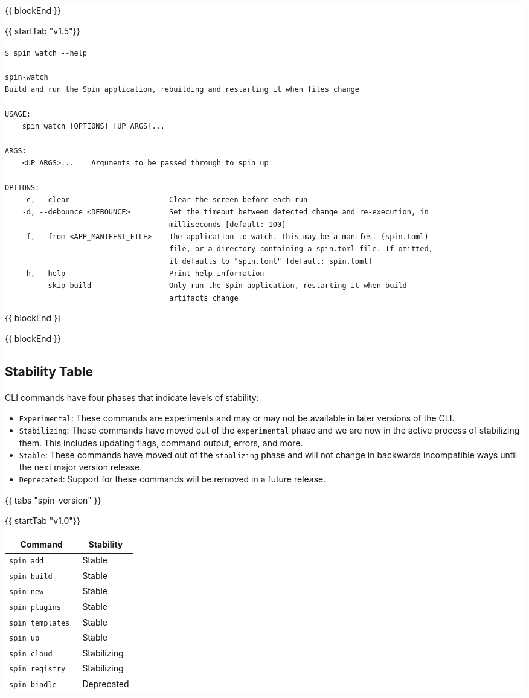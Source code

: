 {{ blockEnd }}

{{ startTab "v1.5"}}



```console
$ spin watch --help

spin-watch 
Build and run the Spin application, rebuilding and restarting it when files change

USAGE:
    spin watch [OPTIONS] [UP_ARGS]...

ARGS:
    <UP_ARGS>...    Arguments to be passed through to spin up

OPTIONS:
    -c, --clear                       Clear the screen before each run
    -d, --debounce <DEBOUNCE>         Set the timeout between detected change and re-execution, in
                                      milliseconds [default: 100]
    -f, --from <APP_MANIFEST_FILE>    The application to watch. This may be a manifest (spin.toml)
                                      file, or a directory containing a spin.toml file. If omitted,
                                      it defaults to "spin.toml" [default: spin.toml]
    -h, --help                        Print help information
        --skip-build                  Only run the Spin application, restarting it when build
                                      artifacts change
```

{{ blockEnd }}

{{ blockEnd }}

## Stability Table

CLI commands have four phases that indicate levels of stability:

- `Experimental`: These commands are experiments and may or may not be available in later versions of the CLI.
- `Stabilizing`: These commands have moved out of the `experimental` phase and we are now in the active process of stabilizing them. This includes updating flags, command output, errors, and more.
- `Stable`: These commands have moved out of the `stablizing` phase and will not change in backwards incompatible ways until the next major version release.
- `Deprecated`: Support for these commands will be removed in a future release.

{{ tabs "spin-version" }}

{{ startTab "v1.0"}}

| Command                                                    | Stability   |
| ---------------------------------------------------------- | ----------- |
| <code>spin add</code>                                      | Stable      |
| <code>spin build</code>                                    | Stable      |
| <code>spin new</code>                                      | Stable      |
| <code>spin plugins</code>                                  | Stable      |
| <code>spin templates </code>                               | Stable      |
| <code>spin up</code>                                       | Stable      |
| <code>spin cloud </code>                                   | Stabilizing |
| <code>spin registry</code>                                 | Stabilizing |
| <code>spin bindle</code>                                   | Deprecated  |
